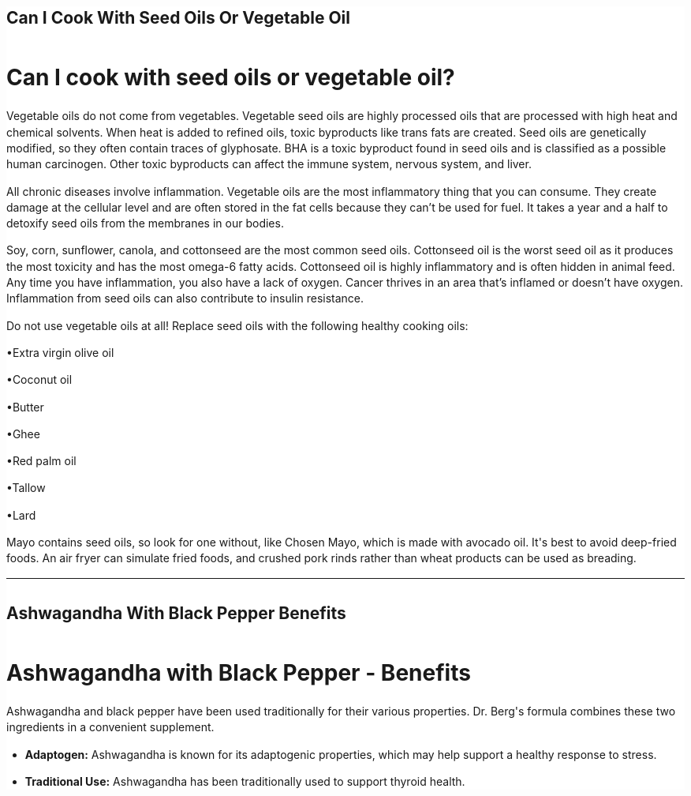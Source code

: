 ## Can I Cook With Seed Oils Or Vegetable Oil

# Can I cook with seed oils or vegetable oil?

Vegetable oils do not come from vegetables. Vegetable seed oils are highly processed oils that are processed with high heat and chemical solvents. When heat is added to refined oils, toxic byproducts like trans fats are created. Seed oils are genetically modified, so they often contain traces of glyphosate. BHA is a toxic byproduct found in seed oils and is classified as a possible human carcinogen. Other toxic byproducts can affect the immune system, nervous system, and liver.

All chronic diseases involve inflammation. Vegetable oils are the most inflammatory thing that you can consume. They create damage at the cellular level and are often stored in the fat cells because they can’t be used for fuel. It takes a year and a half to detoxify seed oils from the membranes in our bodies.

Soy, corn, sunflower, canola, and cottonseed are the most common seed oils. Cottonseed oil is the worst seed oil as it produces the most toxicity and has the most omega-6 fatty acids. Cottonseed oil is highly inflammatory and is often hidden in animal feed. Any time you have inflammation, you also have a lack of oxygen. Cancer thrives in an area that’s inflamed or doesn’t have oxygen. Inflammation from seed oils can also contribute to insulin resistance.

Do not use vegetable oils at all! Replace seed oils with the following healthy cooking oils:

•Extra virgin olive oil

•Coconut oil

•Butter

•Ghee

•Red palm oil

•Tallow

•Lard

Mayo contains seed oils, so look for one without, like Chosen Mayo, which is made with avocado oil. It's best to avoid deep-fried foods. An air fryer can simulate fried foods, and crushed pork rinds rather than wheat products can be used as breading.

---

## Ashwagandha With Black Pepper   Benefits

# Ashwagandha with Black Pepper - Benefits

Ashwagandha and black pepper have been used traditionally for their various properties. Dr. Berg's formula combines these two ingredients in a convenient supplement.

- **Adaptogen:** Ashwagandha is known for its adaptogenic properties, which may help support a healthy response to stress.   

- **Traditional Use:** Ashwagandha has been traditionally used to support thyroid health. 
